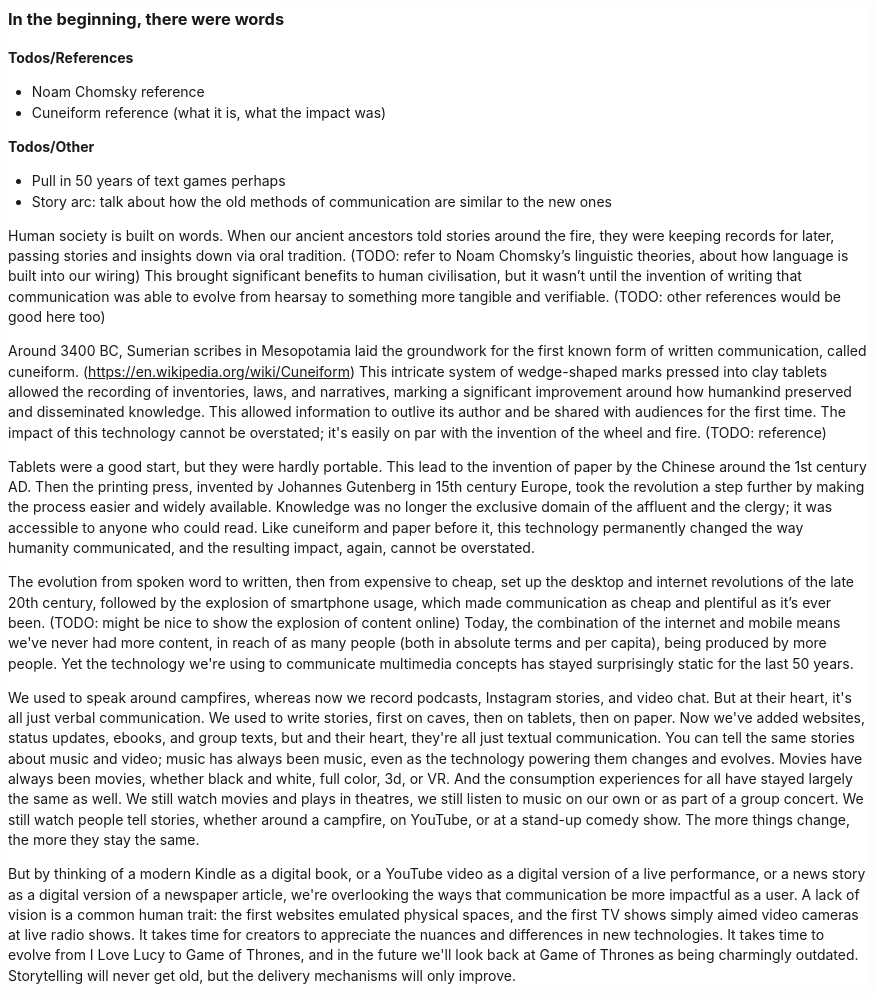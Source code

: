 
### In the beginning, there were words

**Todos/References**
* Noam Chomsky reference
* Cuneiform reference (what it is, what the impact was)

**Todos/Other**
* Pull in 50 years of text games perhaps
* Story arc: talk about how the old methods of communication are similar to the new ones

Human society is built on words. When our ancient ancestors told stories around the fire, they were keeping records for later, passing stories and insights down via oral tradition. (TODO: refer to Noam Chomsky’s linguistic theories, about how language is built into our wiring) This brought significant benefits to human civilisation, but it wasn’t until the invention of writing that  communication was able to evolve from hearsay to something more tangible and verifiable. (TODO: other references would be good here too)

Around 3400 BC, Sumerian scribes in Mesopotamia laid the groundwork for the first known form of written communication, called cuneiform. (https://en.wikipedia.org/wiki/Cuneiform) This intricate system of wedge-shaped marks pressed into clay tablets allowed the recording of inventories, laws, and narratives, marking a significant improvement around how humankind preserved and disseminated  knowledge. This allowed information to outlive its author and be shared with audiences for the first time. The impact of this technology cannot be overstated; it's easily on par with the invention of the wheel and fire. (TODO: reference)

Tablets were a good start, but they were hardly portable. This lead to the invention of paper by the Chinese around the 1st century AD. Then the printing press, invented by Johannes Gutenberg in 15th century Europe, took the revolution a step further by making the process easier and widely available. Knowledge was no longer the exclusive domain of the affluent and the clergy; it was accessible to anyone who could read. Like cuneiform and paper before it, this technology permanently changed the way humanity communicated, and the resulting impact, again, cannot be overstated.

The evolution from spoken word to written, then from expensive to cheap, set up the desktop and internet revolutions of the late 20th century, followed by the explosion of smartphone usage, which made communication as cheap and plentiful as it’s ever been. (TODO: might be nice to show the explosion of content online) Today, the combination of the internet and mobile means we've never had more content, in reach of as many people (both in absolute terms and per capita), being produced by more people. Yet the technology we're using to communicate multimedia concepts has stayed surprisingly static for the last 50 years.

We used to speak around campfires, whereas now we record podcasts, Instagram stories, and video chat. But at their heart, it's all just verbal communication. We used to write stories, first on caves, then on tablets, then on paper. Now we've added websites, status updates, ebooks, and group texts, but and their heart, they're all just textual communication. You can tell the same stories about music and video; music has always been music, even as the technology powering them changes and evolves. Movies have always been movies, whether black and white, full color, 3d, or VR. And the consumption experiences for all have stayed largely the same as well. We still watch movies and plays in theatres, we still listen to music on our own or as part of a group concert. We still watch people tell stories, whether around a campfire, on YouTube, or at a stand-up comedy show. The more things change, the more they stay the same.

But by thinking of a modern Kindle as a digital book, or a YouTube video as a digital version of a live performance, or a news story as a digital version of a newspaper article, we're overlooking the ways that communication be more impactful as a user. A lack of vision is a common human trait: the first websites emulated physical spaces, and the first TV shows simply aimed video cameras at live radio shows. It takes time for creators to appreciate the nuances and differences in new technologies. It takes time to evolve from I Love Lucy to Game of Thrones, and in the future we'll look back at Game of Thrones as being charmingly outdated. Storytelling will never get old, but the delivery mechanisms will only improve.

